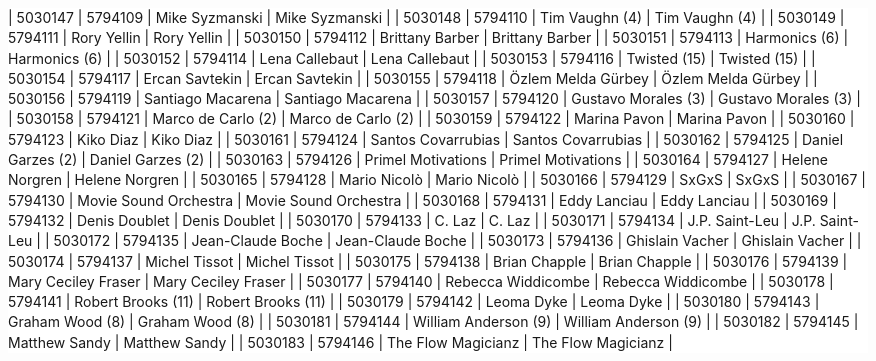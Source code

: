 | 5030147 | 5794109 | Mike Syzmanski | Mike Syzmanski |
| 5030148 | 5794110 | Tim Vaughn (4) | Tim Vaughn (4) |
| 5030149 | 5794111 | Rory Yellin | Rory Yellin |
| 5030150 | 5794112 | Brittany Barber | Brittany Barber |
| 5030151 | 5794113 | Harmonics (6) | Harmonics (6) |
| 5030152 | 5794114 | Lena Callebaut | Lena Callebaut |
| 5030153 | 5794116 | Twisted (15) | Twisted (15) |
| 5030154 | 5794117 | Ercan Savtekin | Ercan Savtekin |
| 5030155 | 5794118 | Özlem Melda Gürbey | Özlem Melda Gürbey |
| 5030156 | 5794119 | Santiago Macarena | Santiago Macarena |
| 5030157 | 5794120 | Gustavo Morales (3) | Gustavo Morales (3) |
| 5030158 | 5794121 | Marco de Carlo (2) | Marco de Carlo (2) |
| 5030159 | 5794122 | Marina Pavon | Marina Pavon |
| 5030160 | 5794123 | Kiko Diaz | Kiko Diaz |
| 5030161 | 5794124 | Santos Covarrubias | Santos Covarrubias |
| 5030162 | 5794125 | Daniel Garzes (2) | Daniel Garzes (2) |
| 5030163 | 5794126 | Primel Motivations | Primel Motivations |
| 5030164 | 5794127 | Helene Norgren | Helene Norgren |
| 5030165 | 5794128 | Mario Nicolò | Mario Nicolò |
| 5030166 | 5794129 | SxGxS | SxGxS |
| 5030167 | 5794130 | Movie Sound Orchestra | Movie Sound Orchestra |
| 5030168 | 5794131 | Eddy Lanciau | Eddy Lanciau |
| 5030169 | 5794132 | Denis Doublet | Denis Doublet |
| 5030170 | 5794133 | C. Laz | C. Laz |
| 5030171 | 5794134 | J.P. Saint-Leu | J.P. Saint-Leu |
| 5030172 | 5794135 | Jean-Claude Boche | Jean-Claude Boche |
| 5030173 | 5794136 | Ghislain Vacher | Ghislain Vacher |
| 5030174 | 5794137 | Michel Tissot | Michel Tissot |
| 5030175 | 5794138 | Brian Chapple | Brian Chapple |
| 5030176 | 5794139 | Mary Ceciley Fraser | Mary Ceciley Fraser |
| 5030177 | 5794140 | Rebecca Widdicombe | Rebecca Widdicombe |
| 5030178 | 5794141 | Robert Brooks (11) | Robert Brooks (11) |
| 5030179 | 5794142 | Leoma Dyke | Leoma Dyke |
| 5030180 | 5794143 | Graham Wood (8) | Graham Wood (8) |
| 5030181 | 5794144 | William Anderson (9) | William Anderson (9) |
| 5030182 | 5794145 | Matthew Sandy | Matthew Sandy |
| 5030183 | 5794146 | The Flow Magicianz | The Flow Magicianz |
